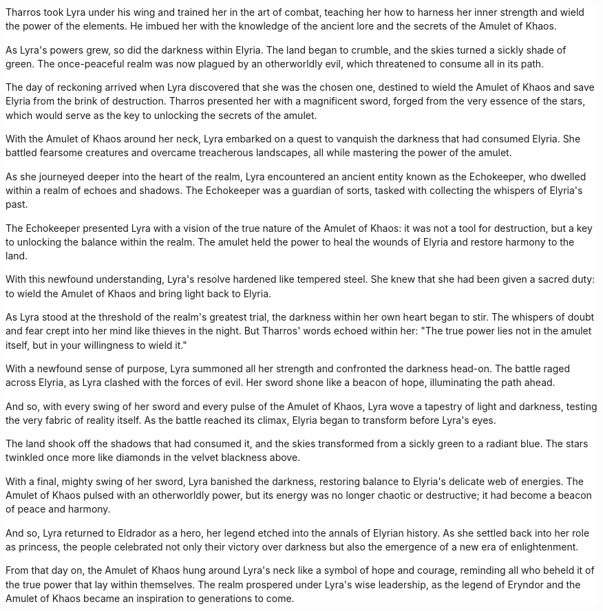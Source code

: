 Tharros took Lyra under his wing and trained her in the art of combat, teaching her how to harness her inner strength and wield the power of the elements. He imbued her with the knowledge of the ancient lore and the secrets of the Amulet of Khaos.

As Lyra's powers grew, so did the darkness within Elyria. The land began to crumble, and the skies turned a sickly shade of green. The once-peaceful realm was now plagued by an otherworldly evil, which threatened to consume all in its path.

The day of reckoning arrived when Lyra discovered that she was the chosen one, destined to wield the Amulet of Khaos and save Elyria from the brink of destruction. Tharros presented her with a magnificent sword, forged from the very essence of the stars, which would serve as the key to unlocking the secrets of the amulet.

With the Amulet of Khaos around her neck, Lyra embarked on a quest to vanquish the darkness that had consumed Elyria. She battled fearsome creatures and overcame treacherous landscapes, all while mastering the power of the amulet.

As she journeyed deeper into the heart of the realm, Lyra encountered an ancient entity known as the Echokeeper, who dwelled within a realm of echoes and shadows. The Echokeeper was a guardian of sorts, tasked with collecting the whispers of Elyria's past.

The Echokeeper presented Lyra with a vision of the true nature of the Amulet of Khaos: it was not a tool for destruction, but a key to unlocking the balance within the realm. The amulet held the power to heal the wounds of Elyria and restore harmony to the land.

With this newfound understanding, Lyra's resolve hardened like tempered steel. She knew that she had been given a sacred duty: to wield the Amulet of Khaos and bring light back to Elyria.

As Lyra stood at the threshold of the realm's greatest trial, the darkness within her own heart began to stir. The whispers of doubt and fear crept into her mind like thieves in the night. But Tharros' words echoed within her: "The true power lies not in the amulet itself, but in your willingness to wield it."

With a newfound sense of purpose, Lyra summoned all her strength and confronted the darkness head-on. The battle raged across Elyria, as Lyra clashed with the forces of evil. Her sword shone like a beacon of hope, illuminating the path ahead.

And so, with every swing of her sword and every pulse of the Amulet of Khaos, Lyra wove a tapestry of light and darkness, testing the very fabric of reality itself. As the battle reached its climax, Elyria began to transform before Lyra's eyes.

The land shook off the shadows that had consumed it, and the skies transformed from a sickly green to a radiant blue. The stars twinkled once more like diamonds in the velvet blackness above.

With a final, mighty swing of her sword, Lyra banished the darkness, restoring balance to Elyria's delicate web of energies. The Amulet of Khaos pulsed with an otherworldly power, but its energy was no longer chaotic or destructive; it had become a beacon of peace and harmony.

And so, Lyra returned to Eldrador as a hero, her legend etched into the annals of Elyrian history. As she settled back into her role as princess, the people celebrated not only their victory over darkness but also the emergence of a new era of enlightenment.

From that day on, the Amulet of Khaos hung around Lyra's neck like a symbol of hope and courage, reminding all who beheld it of the true power that lay within themselves. The realm prospered under Lyra's wise leadership, as the legend of Eryndor and the Amulet of Khaos became an inspiration to generations to come.
